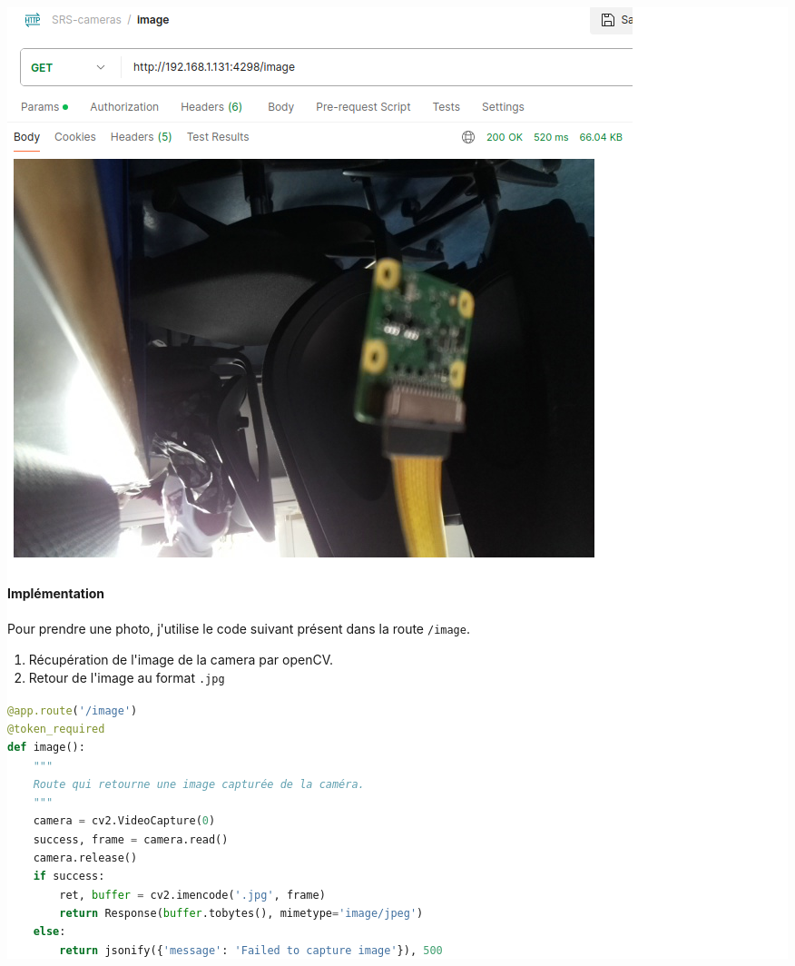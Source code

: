 ![](../ressources/images/test_postman_image.png)

#### Implémentation

Pour prendre une photo, j'utilise le code suivant présent dans la route `/image`.

1. Récupération de l'image de la camera par openCV.
2. Retour de l'image au format `.jpg`

```py
@app.route('/image')
@token_required
def image():
    """
    Route qui retourne une image capturée de la caméra.
    """
    camera = cv2.VideoCapture(0)
    success, frame = camera.read()
    camera.release()
    if success:
        ret, buffer = cv2.imencode('.jpg', frame)
        return Response(buffer.tobytes(), mimetype='image/jpeg')
    else:
        return jsonify({'message': 'Failed to capture image'}), 500
```
